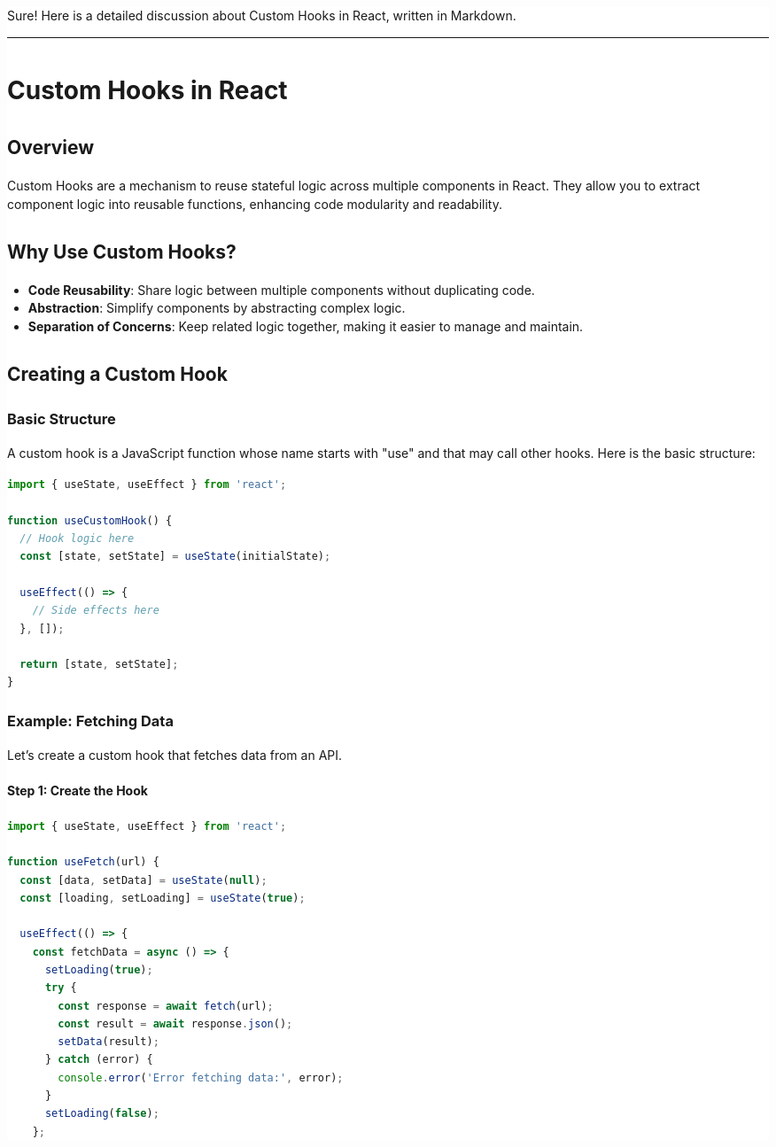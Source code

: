 Sure! Here is a detailed discussion about Custom Hooks in React, written in Markdown.

---

# Custom Hooks in React

## Overview

Custom Hooks are a mechanism to reuse stateful logic across multiple components in React. They allow you to extract component logic into reusable functions, enhancing code modularity and readability.

## Why Use Custom Hooks?

- **Code Reusability**: Share logic between multiple components without duplicating code.
- **Abstraction**: Simplify components by abstracting complex logic.
- **Separation of Concerns**: Keep related logic together, making it easier to manage and maintain.

## Creating a Custom Hook

### Basic Structure

A custom hook is a JavaScript function whose name starts with "use" and that may call other hooks. Here is the basic structure:

```javascript
import { useState, useEffect } from 'react';

function useCustomHook() {
  // Hook logic here
  const [state, setState] = useState(initialState);

  useEffect(() => {
    // Side effects here
  }, []);

  return [state, setState];
}
```

### Example: Fetching Data

Let’s create a custom hook that fetches data from an API.

#### Step 1: Create the Hook

```javascript
import { useState, useEffect } from 'react';

function useFetch(url) {
  const [data, setData] = useState(null);
  const [loading, setLoading] = useState(true);

  useEffect(() => {
    const fetchData = async () => {
      setLoading(true);
      try {
        const response = await fetch(url);
        const result = await response.json();
        setData(result);
      } catch (error) {
        console.error('Error fetching data:', error);
      }
      setLoading(false);
    };
```